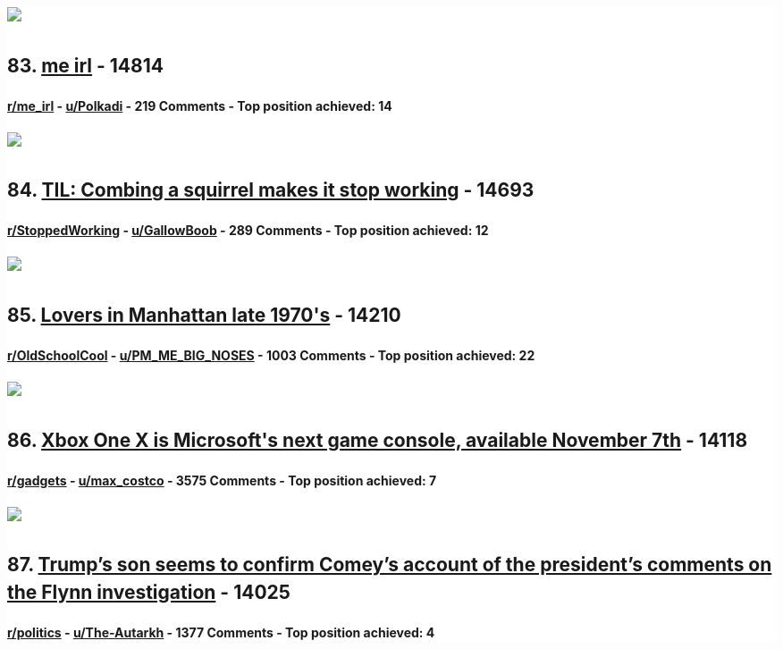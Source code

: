 <a href="http://www.vulture.com/2017/06/robin-wright-wonder-woman-antiope.html"><img src="https://b.thumbs.redditmedia.com/eVmLlwXZzCw6Bg0FfucPNPgVvTE11CZ7KUV4FqT8uaw.jpg"></img></a>

## 83. [me irl](http://reddit.com/r/me_irl/comments/6gl5gp/me_irl/) - 14814
#### [r/me_irl](http://reddit.com/r/me_irl) - [u/Polkadi](http://reddit.com/u/Polkadi) - 219 Comments - Top position achieved: 14

<a href="https://i.redd.it/rhs4pzfog03z.jpg"><img src="https://b.thumbs.redditmedia.com/B8lwjHOMYJVJ5P-L1mKgf1vumcwNpBSdqFozrRR8ulw.jpg"></img></a>

## 84. [TIL: Combing a squirrel makes it stop working](http://reddit.com/r/StoppedWorking/comments/6gmndy/til_combing_a_squirrel_makes_it_stop_working/) - 14693
#### [r/StoppedWorking](http://reddit.com/r/StoppedWorking) - [u/GallowBoob](http://reddit.com/u/GallowBoob) - 289 Comments - Top position achieved: 12

<a href="http://i.imgur.com/UPLWSpM.gifv"><img src="https://b.thumbs.redditmedia.com/wrE6F9UQqmnFRmHmV_t7qiUB43fwyifB8Y6N8USk4lM.jpg"></img></a>

## 85. [Lovers in Manhattan late 1970's](http://reddit.com/r/OldSchoolCool/comments/6gm432/lovers_in_manhattan_late_1970s/) - 14210
#### [r/OldSchoolCool](http://reddit.com/r/OldSchoolCool) - [u/PM_ME_BIG_NOSES](http://reddit.com/u/PM_ME_BIG_NOSES) - 1003 Comments - Top position achieved: 22

<a href="https://i.redd.it/ksplzorch13z.jpg"><img src="https://b.thumbs.redditmedia.com/F2kSa-8dtqBDC90mDb1RrmDgJZ-g-wayYxrhTuyUszI.jpg"></img></a>

## 86. [Xbox One X is Microsoft's next game console, available November 7th](http://reddit.com/r/gadgets/comments/6gnyxp/xbox_one_x_is_microsofts_next_game_console/) - 14118
#### [r/gadgets](http://reddit.com/r/gadgets) - [u/max_costco](http://reddit.com/u/max_costco) - 3575 Comments - Top position achieved: 7

<a href="https://www.theverge.com/2017/6/11/15774918/microsoft-xbox-one-x-release-date-price-new-console-announced-e3-2017"><img src="https://a.thumbs.redditmedia.com/cvaQ4rCQ94oO_bFQiPTG1DP5uweTgbT7siDnBOgb_C8.jpg"></img></a>

## 87. [Trump’s son seems to confirm Comey’s account of the president’s comments on the Flynn investigation](http://reddit.com/r/politics/comments/6gjltb/trumps_son_seems_to_confirm_comeys_account_of_the/) - 14025
#### [r/politics](http://reddit.com/r/politics) - [u/The-Autarkh](http://reddit.com/u/The-Autarkh) - 1377 Comments - Top position achieved: 4
